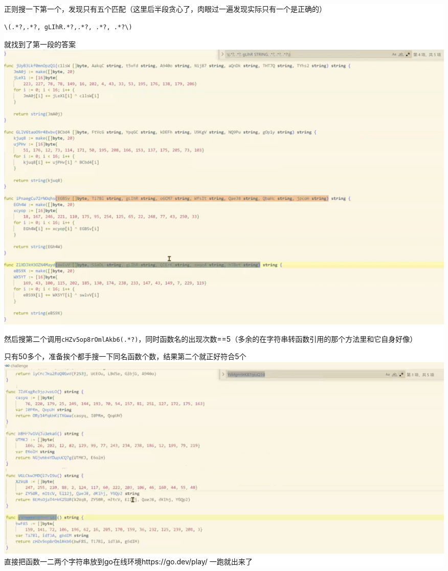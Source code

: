 正则搜一下第一个，发现只有五个匹配（这里后半段贪心了，肉眼过一遍发现实际只有一个是正确的）

`\(.*?,.*?, gLIhR.*?,.*?, .*?, .*?\)`

就找到了第一段的答案
![re1](img/re7.png)

然后搜第二个调用`cHZv5op8rOmlAkb6(.*?)`，同时函数名的出现次数==5（多余的在字符串转函数引用的那个方法里和它自身好像）

只有50多个，准备挨个都手搜一下同名函数个数，结果第二个就正好符合5个
![re1](img/re9.png)
直接把函数一二两个字符串放到go在线环境https://go.dev/play/ 一跑就出来了
